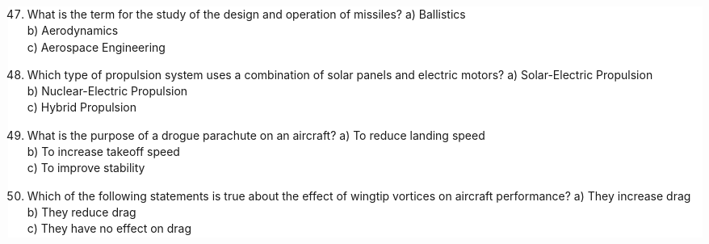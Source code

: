 47. What is the term for the study of the design and operation of missiles?
    a) Ballistics  
    b) Aerodynamics  
    c) Aerospace Engineering

48. Which type of propulsion system uses a combination of solar panels and electric motors?
    a) Solar-Electric Propulsion  
    b) Nuclear-Electric Propulsion  
    c) Hybrid Propulsion

49. What is the purpose of a drogue parachute on an aircraft?
    a) To reduce landing speed  
    b) To increase takeoff speed  
    c) To improve stability

50. Which of the following statements is true about the effect of wingtip vortices on aircraft performance?
    a) They increase drag  
    b) They reduce drag  
    c) They have no effect on drag 